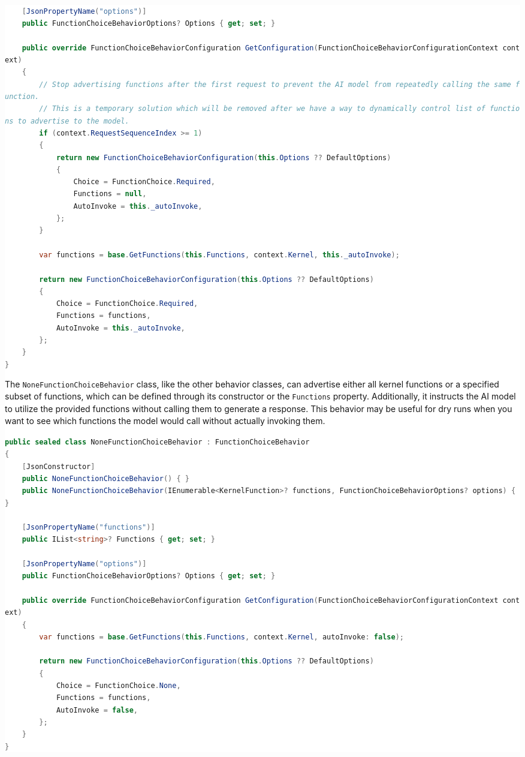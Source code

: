 ```csharp
    [JsonPropertyName("options")]
    public FunctionChoiceBehaviorOptions? Options { get; set; }

    public override FunctionChoiceBehaviorConfiguration GetConfiguration(FunctionChoiceBehaviorConfigurationContext context)
    {
        // Stop advertising functions after the first request to prevent the AI model from repeatedly calling the same function.
        // This is a temporary solution which will be removed after we have a way to dynamically control list of functions to advertise to the model.
        if (context.RequestSequenceIndex >= 1)
        {
            return new FunctionChoiceBehaviorConfiguration(this.Options ?? DefaultOptions)
            {
                Choice = FunctionChoice.Required,
                Functions = null,
                AutoInvoke = this._autoInvoke,
            };
        }

        var functions = base.GetFunctions(this.Functions, context.Kernel, this._autoInvoke);

        return new FunctionChoiceBehaviorConfiguration(this.Options ?? DefaultOptions)
        {
            Choice = FunctionChoice.Required,
            Functions = functions,
            AutoInvoke = this._autoInvoke,
        };
    }
}
```

The `NoneFunctionChoiceBehavior` class, like the other behavior classes, can advertise either all kernel functions or a specified subset of functions, which can be defined through its constructor or the `Functions` property. Additionally, it instructs the AI model to utilize the provided functions without calling them to generate a response. This behavior may be useful for dry runs when you want to see which functions the model would call without actually invoking them.  
```csharp
public sealed class NoneFunctionChoiceBehavior : FunctionChoiceBehavior
{
    [JsonConstructor]
    public NoneFunctionChoiceBehavior() { }
    public NoneFunctionChoiceBehavior(IEnumerable<KernelFunction>? functions, FunctionChoiceBehaviorOptions? options) { }

    [JsonPropertyName("functions")]
    public IList<string>? Functions { get; set; }

    [JsonPropertyName("options")]
    public FunctionChoiceBehaviorOptions? Options { get; set; }

    public override FunctionChoiceBehaviorConfiguration GetConfiguration(FunctionChoiceBehaviorConfigurationContext context)
    {
        var functions = base.GetFunctions(this.Functions, context.Kernel, autoInvoke: false);

        return new FunctionChoiceBehaviorConfiguration(this.Options ?? DefaultOptions)
        {
            Choice = FunctionChoice.None,
            Functions = functions,
            AutoInvoke = false,
        };
    }
}
```